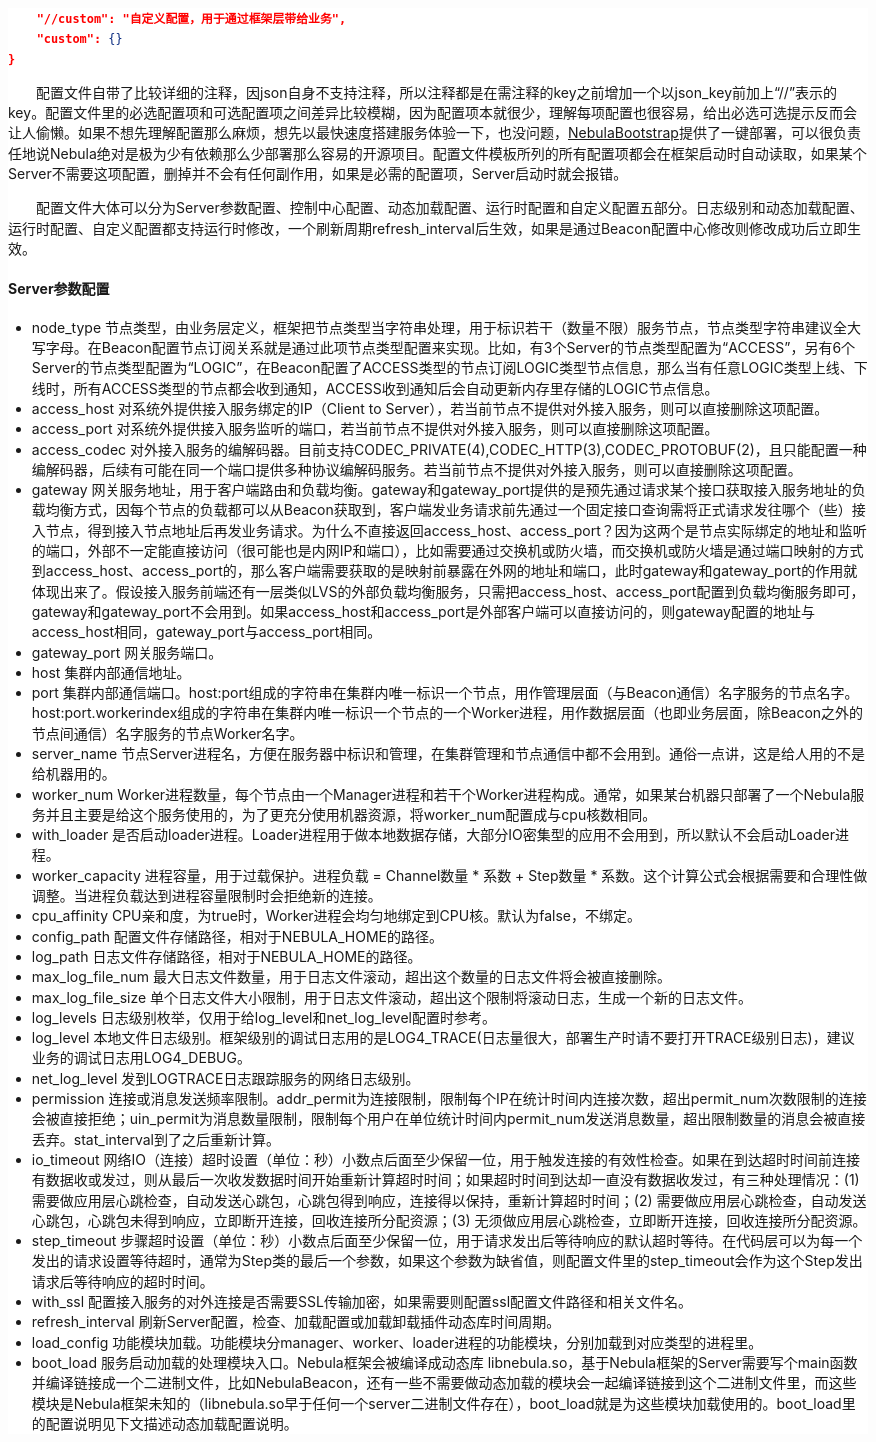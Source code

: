 ```json
    "//custom": "自定义配置，用于通过框架层带给业务",
    "custom": {}
}
```

&emsp;&emsp;配置文件自带了比较详细的注释，因json自身不支持注释，所以注释都是在需注释的key之前增加一个以json_key前加上“//”表示的key。配置文件里的必选配置项和可选配置项之间差异比较模糊，因为配置项本就很少，理解每项配置也很容易，给出必选可选提示反而会让人偷懒。如果不想先理解配置那么麻烦，想先以最快速度搭建服务体验一下，也没问题，[NebulaBootstrap](https://github.com/Bwar/NebulaBootstrap)提供了一键部署，可以很负责任地说Nebula绝对是极为少有依赖那么少部署那么容易的开源项目。配置文件模板所列的所有配置项都会在框架启动时自动读取，如果某个Server不需要这项配置，删掉并不会有任何副作用，如果是必需的配置项，Server启动时就会报错。

&emsp;&emsp;配置文件大体可以分为Server参数配置、控制中心配置、动态加载配置、运行时配置和自定义配置五部分。日志级别和动态加载配置、运行时配置、自定义配置都支持运行时修改，一个刷新周期refresh_interval后生效，如果是通过Beacon配置中心修改则修改成功后立即生效。

#### Server参数配置
* node_type 节点类型，由业务层定义，框架把节点类型当字符串处理，用于标识若干（数量不限）服务节点，节点类型字符串建议全大写字母。在Beacon配置节点订阅关系就是通过此项节点类型配置来实现。比如，有3个Server的节点类型配置为“ACCESS”，另有6个Server的节点类型配置为“LOGIC”，在Beacon配置了ACCESS类型的节点订阅LOGIC类型节点信息，那么当有任意LOGIC类型上线、下线时，所有ACCESS类型的节点都会收到通知，ACCESS收到通知后会自动更新内存里存储的LOGIC节点信息。
* access_host 对系统外提供接入服务绑定的IP（Client to Server），若当前节点不提供对外接入服务，则可以直接删除这项配置。
* access_port 对系统外提供接入服务监听的端口，若当前节点不提供对外接入服务，则可以直接删除这项配置。
* access_codec 对外接入服务的编解码器。目前支持CODEC_PRIVATE(4),CODEC_HTTP(3),CODEC_PROTOBUF(2)，且只能配置一种编解码器，后续有可能在同一个端口提供多种协议编解码服务。若当前节点不提供对外接入服务，则可以直接删除这项配置。
* gateway 网关服务地址，用于客户端路由和负载均衡。gateway和gateway_port提供的是预先通过请求某个接口获取接入服务地址的负载均衡方式，因每个节点的负载都可以从Beacon获取到，客户端发业务请求前先通过一个固定接口查询需将正式请求发往哪个（些）接入节点，得到接入节点地址后再发业务请求。为什么不直接返回access_host、access_port？因为这两个是节点实际绑定的地址和监听的端口，外部不一定能直接访问（很可能也是内网IP和端口），比如需要通过交换机或防火墙，而交换机或防火墙是通过端口映射的方式到access_host、access_port的，那么客户端需要获取的是映射前暴露在外网的地址和端口，此时gateway和gateway_port的作用就体现出来了。假设接入服务前端还有一层类似LVS的外部负载均衡服务，只需把access_host、access_port配置到负载均衡服务即可，gateway和gateway_port不会用到。如果access_host和access_port是外部客户端可以直接访问的，则gateway配置的地址与access_host相同，gateway_port与access_port相同。
* gateway_port 网关服务端口。
* host 集群内部通信地址。
* port 集群内部通信端口。host:port组成的字符串在集群内唯一标识一个节点，用作管理层面（与Beacon通信）名字服务的节点名字。host:port.workerindex组成的字符串在集群内唯一标识一个节点的一个Worker进程，用作数据层面（也即业务层面，除Beacon之外的节点间通信）名字服务的节点Worker名字。
* server_name 节点Server进程名，方便在服务器中标识和管理，在集群管理和节点通信中都不会用到。通俗一点讲，这是给人用的不是给机器用的。
* worker_num Worker进程数量，每个节点由一个Manager进程和若干个Worker进程构成。通常，如果某台机器只部署了一个Nebula服务并且主要是给这个服务使用的，为了更充分使用机器资源，将worker_num配置成与cpu核数相同。
* with_loader 是否启动loader进程。Loader进程用于做本地数据存储，大部分IO密集型的应用不会用到，所以默认不会启动Loader进程。
* worker_capacity 进程容量，用于过载保护。进程负载 = Channel数量 * 系数 + Step数量 * 系数。这个计算公式会根据需要和合理性做调整。当进程负载达到进程容量限制时会拒绝新的连接。
* cpu_affinity CPU亲和度，为true时，Worker进程会均匀地绑定到CPU核。默认为false，不绑定。
* config_path 配置文件存储路径，相对于NEBULA_HOME的路径。
* log_path 日志文件存储路径，相对于NEBULA_HOME的路径。
* max_log_file_num 最大日志文件数量，用于日志文件滚动，超出这个数量的日志文件将会被直接删除。
* max_log_file_size 单个日志文件大小限制，用于日志文件滚动，超出这个限制将滚动日志，生成一个新的日志文件。
* log_levels 日志级别枚举，仅用于给log_level和net_log_level配置时参考。
* log_level 本地文件日志级别。框架级别的调试日志用的是LOG4_TRACE(日志量很大，部署生产时请不要打开TRACE级别日志)，建议业务的调试日志用LOG4_DEBUG。
* net_log_level 发到LOGTRACE日志跟踪服务的网络日志级别。
* permission 连接或消息发送频率限制。addr_permit为连接限制，限制每个IP在统计时间内连接次数，超出permit_num次数限制的连接会被直接拒绝；uin_permit为消息数量限制，限制每个用户在单位统计时间内permit_num发送消息数量，超出限制数量的消息会被直接丢弃。stat_interval到了之后重新计算。
* io_timeout 网络IO（连接）超时设置（单位：秒）小数点后面至少保留一位，用于触发连接的有效性检查。如果在到达超时时间前连接有数据收或发过，则从最后一次收发数据时间开始重新计算超时时间；如果超时时间到达却一直没有数据收发过，有三种处理情况：(1) 需要做应用层心跳检查，自动发送心跳包，心跳包得到响应，连接得以保持，重新计算超时时间；(2) 需要做应用层心跳检查，自动发送心跳包，心跳包未得到响应，立即断开连接，回收连接所分配资源；(3) 无须做应用层心跳检查，立即断开连接，回收连接所分配资源。
* step_timeout 步骤超时设置（单位：秒）小数点后面至少保留一位，用于请求发出后等待响应的默认超时等待。在代码层可以为每一个发出的请求设置等待超时，通常为Step类的最后一个参数，如果这个参数为缺省值，则配置文件里的step_timeout会作为这个Step发出请求后等待响应的超时时间。
* with_ssl 配置接入服务的对外连接是否需要SSL传输加密，如果需要则配置ssl配置文件路径和相关文件名。
* refresh_interval 刷新Server配置，检查、加载配置或加载卸载插件动态库时间周期。
* load_config 功能模块加载。功能模块分manager、worker、loader进程的功能模块，分别加载到对应类型的进程里。
* boot_load 服务启动加载的处理模块入口。Nebula框架会被编译成动态库 libnebula.so，基于Nebula框架的Server需要写个main函数并编译链接成一个二进制文件，比如NebulaBeacon，还有一些不需要做动态加载的模块会一起编译链接到这个二进制文件里，而这些模块是Nebula框架未知的（libnebula.so早于任何一个server二进制文件存在），boot_load就是为这些模块加载使用的。boot_load里的配置说明见下文描述动态加载配置说明。
